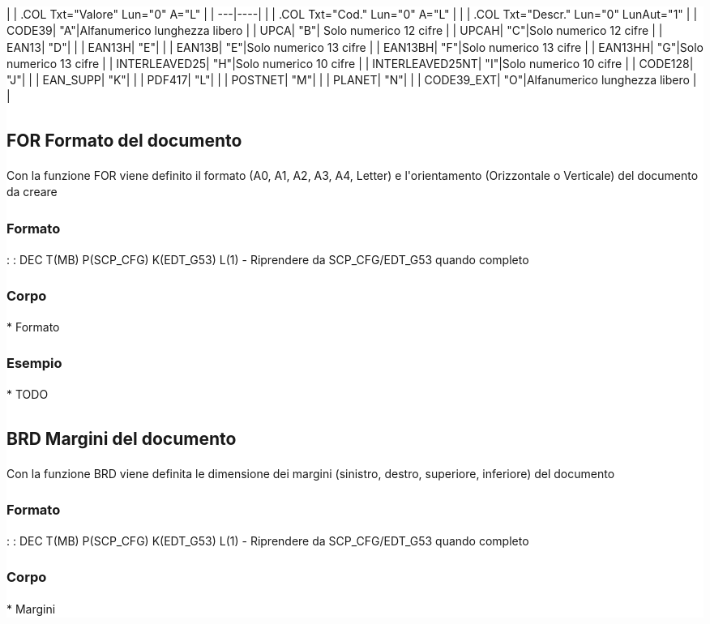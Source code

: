 | 
| .COL Txt="Valore" Lun="0" A="L" |
| ---|----|
| 
| .COL Txt="Cod." Lun="0" A="L" |
| 
| .COL Txt="Descr." Lun="0" LunAut="1" |
| CODE39| "A"|Alfanumerico lunghezza libero |
| UPCA| "B"| Solo numerico 12 cifre |
| UPCAH| "C"|Solo numerico 12 cifre |
| EAN13| "D"| |
| EAN13H| "E"| |
| EAN13B| "E"|Solo numerico 13 cifre |
| EAN13BH| "F"|Solo numerico 13 cifre |
| EAN13HH| "G"|Solo numerico 13 cifre |
| INTERLEAVED25| "H"|Solo numerico 10 cifre |
| INTERLEAVED25NT| "I"|Solo numerico 10 cifre |
| CODE128| "J"| |
| EAN_SUPP| "K"| |
| PDF417| "L"| |
| POSTNET| "M"| |
| PLANET| "N"| |
| CODE39_EXT| "O"|Alfanumerico lunghezza libero |
| 


## FOR Formato del documento
 Con la funzione FOR viene definito il formato (A0, A1, A2, A3, A4, Letter) e l'orientamento (Orizzontale o Verticale) del documento da creare
### Formato
 :  : DEC T(MB) P(SCP_CFG) K(EDT_G53) L(1) - Riprendere da SCP_CFG/EDT_G53 quando completo
### Corpo
 \* Formato
### Esempio
 \* TODO
## BRD Margini del documento
 Con la funzione BRD viene definita le dimensione dei margini (sinistro, destro, superiore, inferiore) del documento
### Formato
 :  : DEC T(MB) P(SCP_CFG) K(EDT_G53) L(1)  - Riprendere da SCP_CFG/EDT_G53 quando completo
### Corpo
 \* Margini